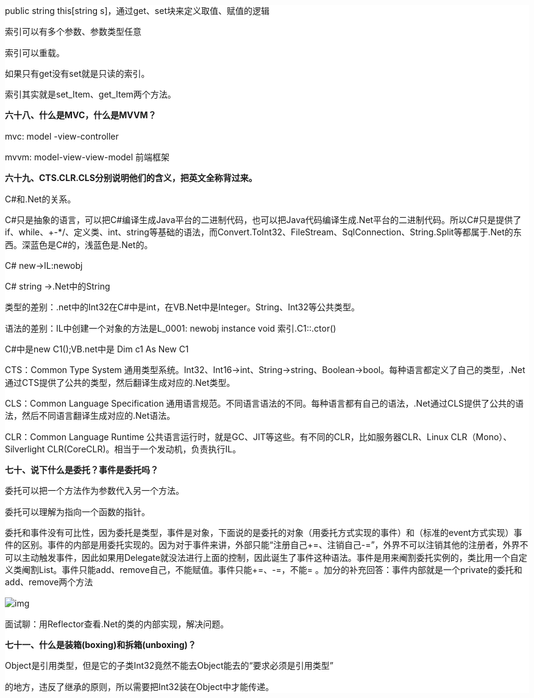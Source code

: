 public string this[string s]，通过get、set块来定义取值、赋值的逻辑

索引可以有多个参数、参数类型任意

索引可以重载。

如果只有get没有set就是只读的索引。

索引其实就是set_Item、get_Item两个方法。

**六十八、什么是MVC，什么是MVVM？**

mvc: model -view-controller

mvvm: model-view-view-model 前端框架

**六十九、CTS.CLR.CLS分别说明他们的含义，把英文全称背过来。**

C#和.Net的关系。

C#只是抽象的语言，可以把C#编译生成Java平台的二进制代码，也可以把Java代码编译生成.Net平台的二进制代码。所以C#只是提供了if、while、+-*/、定义类、int、string等基础的语法，而Convert.ToInt32、FileStream、SqlConnection、String.Split等都属于.Net的东西。深蓝色是C#的，浅蓝色是.Net的。

C# new→IL:newobj

C# string →.Net中的String

类型的差别：.net中的Int32在C#中是int，在VB.Net中是Integer。String、Int32等公共类型。

语法的差别：IL中创建一个对象的方法是L_0001: newobj instance void 索引.C1::.ctor()

C#中是new C1();VB.net中是 Dim c1 As New C1

CTS：Common Type System 通用类型系统。Int32、Int16→int、String→string、Boolean→bool。每种语言都定义了自己的类型，.Net通过CTS提供了公共的类型，然后翻译生成对应的.Net类型。

CLS：Common Language Specification 通用语言规范。不同语言语法的不同。每种语言都有自己的语法，.Net通过CLS提供了公共的语法，然后不同语言翻译生成对应的.Net语法。

CLR：Common Language Runtime 公共语言运行时，就是GC、JIT等这些。有不同的CLR，比如服务器CLR、Linux CLR（Mono）、Silverlight CLR(CoreCLR)。相当于一个发动机，负责执行IL。

**七十、说下什么是委托？事件是委托吗？**

委托可以把一个方法作为参数代入另一个方法。

委托可以理解为指向一个函数的指针。

委托和事件没有可比性，因为委托是类型，事件是对象，下面说的是委托的对象（用委托方式实现的事件）和（标准的event方式实现）事件的区别。事件的内部是用委托实现的。因为对于事件来讲，外部只能“注册自己+=、注销自己-=”，外界不可以注销其他的注册者，外界不可以主动触发事件，因此如果用Delegate就没法进行上面的控制，因此诞生了事件这种语法。事件是用来阉割委托实例的，类比用一个自定义类阉割List。事件只能add、remove自己，不能赋值。事件只能+=、-=，不能= 。加分的补充回答：事件内部就是一个private的委托和add、remove两个方法

![img](https://img-blog.csdnimg.cn/20200730104426174.png)

 

面试聊：用Reflector查看.Net的类的内部实现，解决问题。

**七十一、什么是装箱(boxing)和拆箱(unboxing)？**

Object是引用类型，但是它的子类Int32竟然不能去Object能去的“要求必须是引用类型”

的地方，违反了继承的原则，所以需要把Int32装在Object中才能传递。

